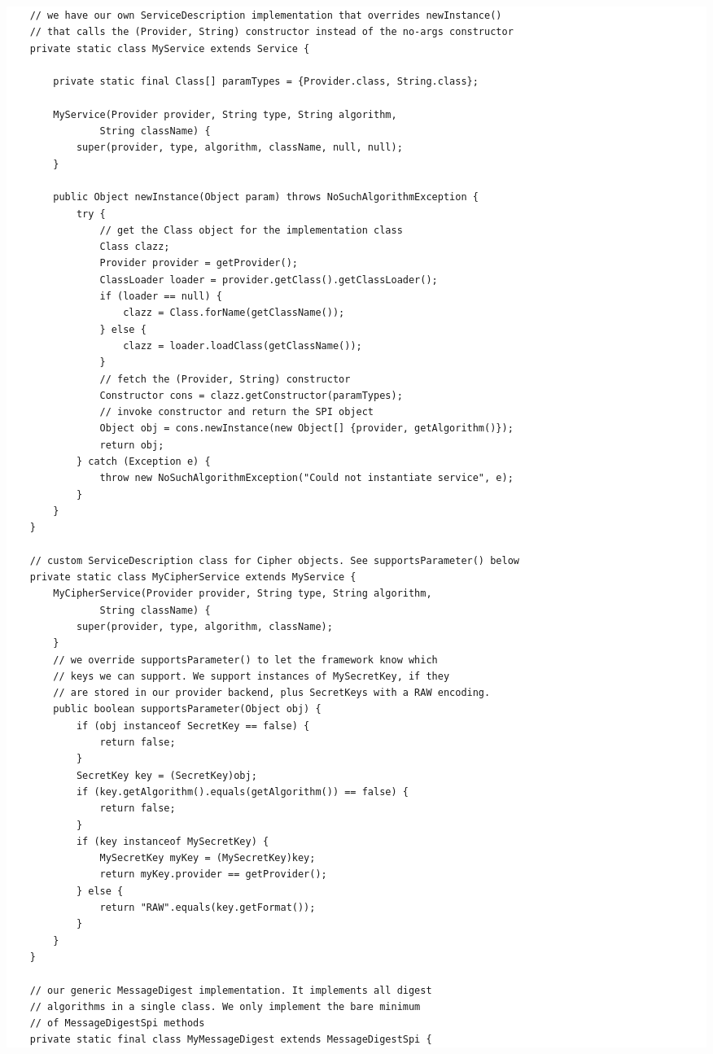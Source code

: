 ``` {.oac_no_warn dir="ltr"}
    // we have our own ServiceDescription implementation that overrides newInstance()
    // that calls the (Provider, String) constructor instead of the no-args constructor
    private static class MyService extends Service {

        private static final Class[] paramTypes = {Provider.class, String.class};

        MyService(Provider provider, String type, String algorithm,
                String className) {
            super(provider, type, algorithm, className, null, null);
        }

        public Object newInstance(Object param) throws NoSuchAlgorithmException {
            try {
                // get the Class object for the implementation class
                Class clazz;
                Provider provider = getProvider();
                ClassLoader loader = provider.getClass().getClassLoader();
                if (loader == null) {
                    clazz = Class.forName(getClassName());
                } else {
                    clazz = loader.loadClass(getClassName());
                }
                // fetch the (Provider, String) constructor
                Constructor cons = clazz.getConstructor(paramTypes);
                // invoke constructor and return the SPI object
                Object obj = cons.newInstance(new Object[] {provider, getAlgorithm()});
                return obj;
            } catch (Exception e) {
                throw new NoSuchAlgorithmException("Could not instantiate service", e);
            }
        }
    }

    // custom ServiceDescription class for Cipher objects. See supportsParameter() below
    private static class MyCipherService extends MyService {
        MyCipherService(Provider provider, String type, String algorithm,
                String className) {
            super(provider, type, algorithm, className);
        }
        // we override supportsParameter() to let the framework know which
        // keys we can support. We support instances of MySecretKey, if they
        // are stored in our provider backend, plus SecretKeys with a RAW encoding.
        public boolean supportsParameter(Object obj) {
            if (obj instanceof SecretKey == false) {
                return false;
            }
            SecretKey key = (SecretKey)obj;
            if (key.getAlgorithm().equals(getAlgorithm()) == false) {
                return false;
            }
            if (key instanceof MySecretKey) {
                MySecretKey myKey = (MySecretKey)key;
                return myKey.provider == getProvider();
            } else {
                return "RAW".equals(key.getFormat());
            }
        }
    }

    // our generic MessageDigest implementation. It implements all digest
    // algorithms in a single class. We only implement the bare minimum
    // of MessageDigestSpi methods
    private static final class MyMessageDigest extends MessageDigestSpi {
```